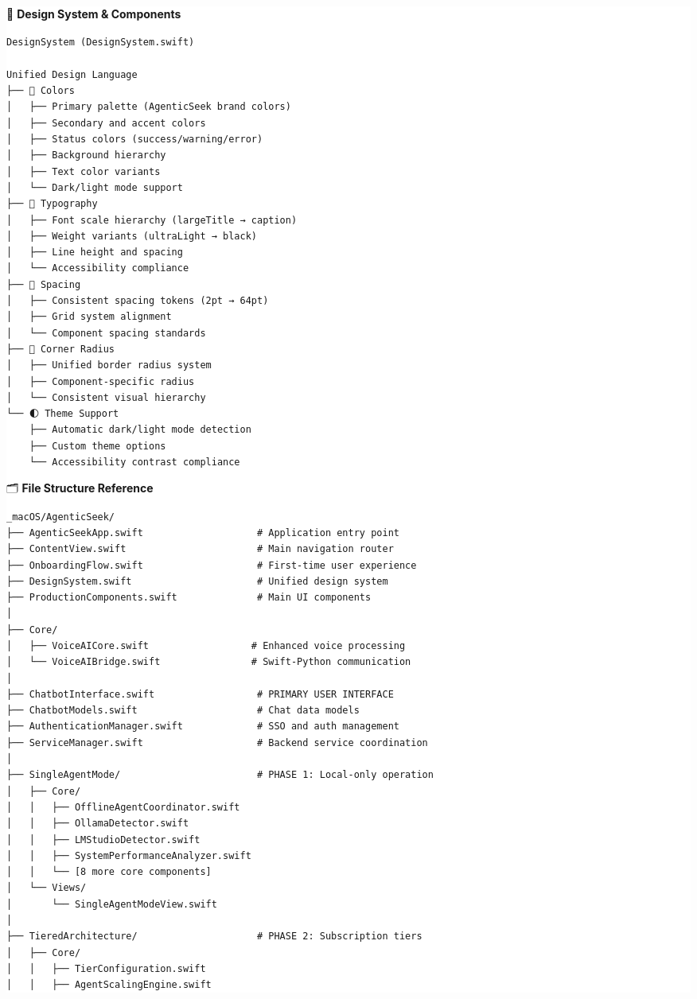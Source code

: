 🎨 **Design System & Components**

```
DesignSystem (DesignSystem.swift)

Unified Design Language
├── 🎨 Colors
│   ├── Primary palette (AgenticSeek brand colors)
│   ├── Secondary and accent colors
│   ├── Status colors (success/warning/error)
│   ├── Background hierarchy
│   ├── Text color variants
│   └── Dark/light mode support
├── 📝 Typography
│   ├── Font scale hierarchy (largeTitle → caption)
│   ├── Weight variants (ultraLight → black)
│   ├── Line height and spacing
│   └── Accessibility compliance
├── 📐 Spacing
│   ├── Consistent spacing tokens (2pt → 64pt)
│   ├── Grid system alignment
│   └── Component spacing standards
├── 🔲 Corner Radius
│   ├── Unified border radius system
│   ├── Component-specific radius
│   └── Consistent visual hierarchy
└── 🌓 Theme Support
    ├── Automatic dark/light mode detection
    ├── Custom theme options
    └── Accessibility contrast compliance
```

🗂️ **File Structure Reference**

```
_macOS/AgenticSeek/
├── AgenticSeekApp.swift                    # Application entry point
├── ContentView.swift                       # Main navigation router
├── OnboardingFlow.swift                    # First-time user experience
├── DesignSystem.swift                      # Unified design system
├── ProductionComponents.swift              # Main UI components
│
├── Core/
│   ├── VoiceAICore.swift                  # Enhanced voice processing
│   └── VoiceAIBridge.swift                # Swift-Python communication
│
├── ChatbotInterface.swift                  # PRIMARY USER INTERFACE
├── ChatbotModels.swift                     # Chat data models
├── AuthenticationManager.swift             # SSO and auth management
├── ServiceManager.swift                    # Backend service coordination
│
├── SingleAgentMode/                        # PHASE 1: Local-only operation
│   ├── Core/
│   │   ├── OfflineAgentCoordinator.swift
│   │   ├── OllamaDetector.swift
│   │   ├── LMStudioDetector.swift
│   │   ├── SystemPerformanceAnalyzer.swift
│   │   └── [8 more core components]
│   └── Views/
│       └── SingleAgentModeView.swift
│
├── TieredArchitecture/                     # PHASE 2: Subscription tiers
│   ├── Core/
│   │   ├── TierConfiguration.swift
│   │   ├── AgentScalingEngine.swift
```